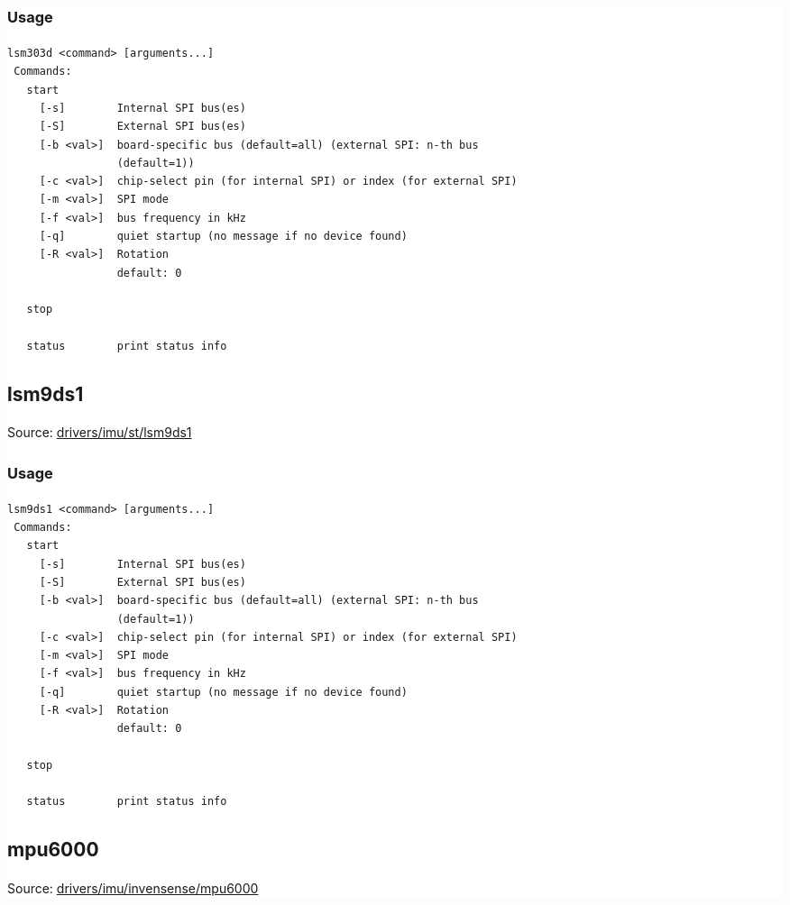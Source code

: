 <a id="lsm303d_usage"></a>

### Usage
```
lsm303d <command> [arguments...]
 Commands:
   start
     [-s]        Internal SPI bus(es)
     [-S]        External SPI bus(es)
     [-b <val>]  board-specific bus (default=all) (external SPI: n-th bus
                 (default=1))
     [-c <val>]  chip-select pin (for internal SPI) or index (for external SPI)
     [-m <val>]  SPI mode
     [-f <val>]  bus frequency in kHz
     [-q]        quiet startup (no message if no device found)
     [-R <val>]  Rotation
                 default: 0

   stop

   status        print status info
```
## lsm9ds1
Source: [drivers/imu/st/lsm9ds1](https://github.com/PX4/PX4-Autopilot/tree/master/src/drivers/imu/st/lsm9ds1)

<a id="lsm9ds1_usage"></a>

### Usage
```
lsm9ds1 <command> [arguments...]
 Commands:
   start
     [-s]        Internal SPI bus(es)
     [-S]        External SPI bus(es)
     [-b <val>]  board-specific bus (default=all) (external SPI: n-th bus
                 (default=1))
     [-c <val>]  chip-select pin (for internal SPI) or index (for external SPI)
     [-m <val>]  SPI mode
     [-f <val>]  bus frequency in kHz
     [-q]        quiet startup (no message if no device found)
     [-R <val>]  Rotation
                 default: 0

   stop

   status        print status info
```
## mpu6000
Source: [drivers/imu/invensense/mpu6000](https://github.com/PX4/PX4-Autopilot/tree/master/src/drivers/imu/invensense/mpu6000)
